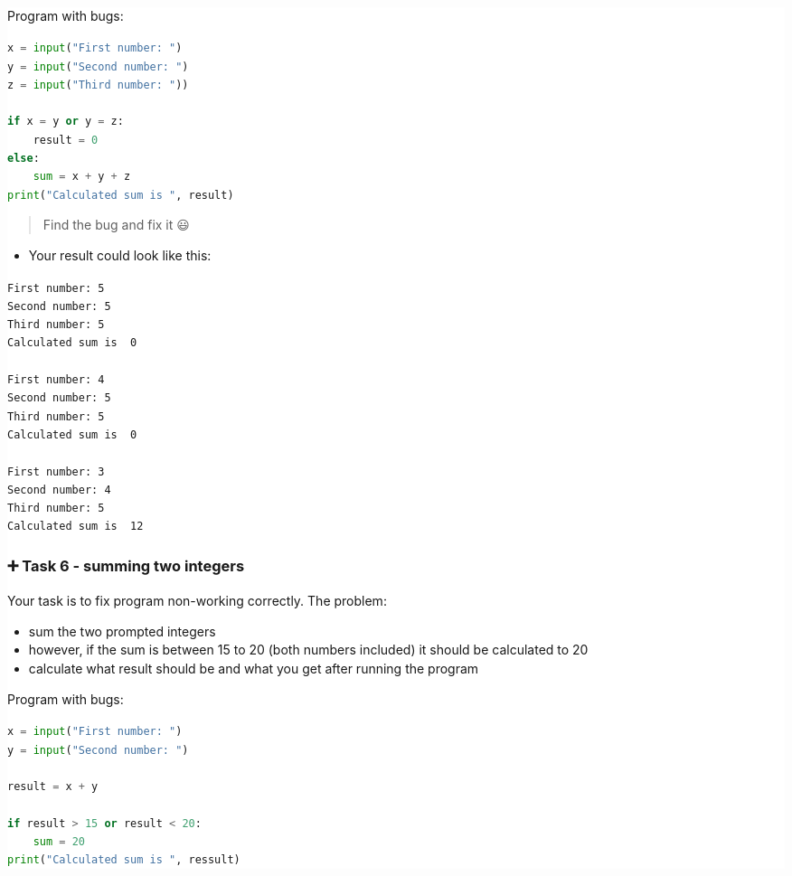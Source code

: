 Program with bugs:  
```python
x = input("First number: ")
y = input("Second number: ")
z = input("Third number: "))

if x = y or y = z:
    result = 0
else:
    sum = x + y + z
print("Calculated sum is ", result)
```

>Find the bug and fix it :smiley:
- Your result could look like this:

```bash
First number: 5
Second number: 5
Third number: 5
Calculated sum is  0

First number: 4
Second number: 5
Third number: 5
Calculated sum is  0

First number: 3
Second number: 4
Third number: 5
Calculated sum is  12
```

### 

### :heavy_plus_sign: Task 6 - summing two integers

Your task is to fix program non-working correctly.
The problem:  
- sum the two prompted integers
- however, if the sum is between 15 to 20 (both numbers included) it should be calculated to 20  
- calculate what result should be and what you get after running the program   


Program with bugs:  
```python
x = input("First number: ")
y = input("Second number: ")

result = x + y

if result > 15 or result < 20:
    sum = 20
print("Calculated sum is ", ressult)
```

